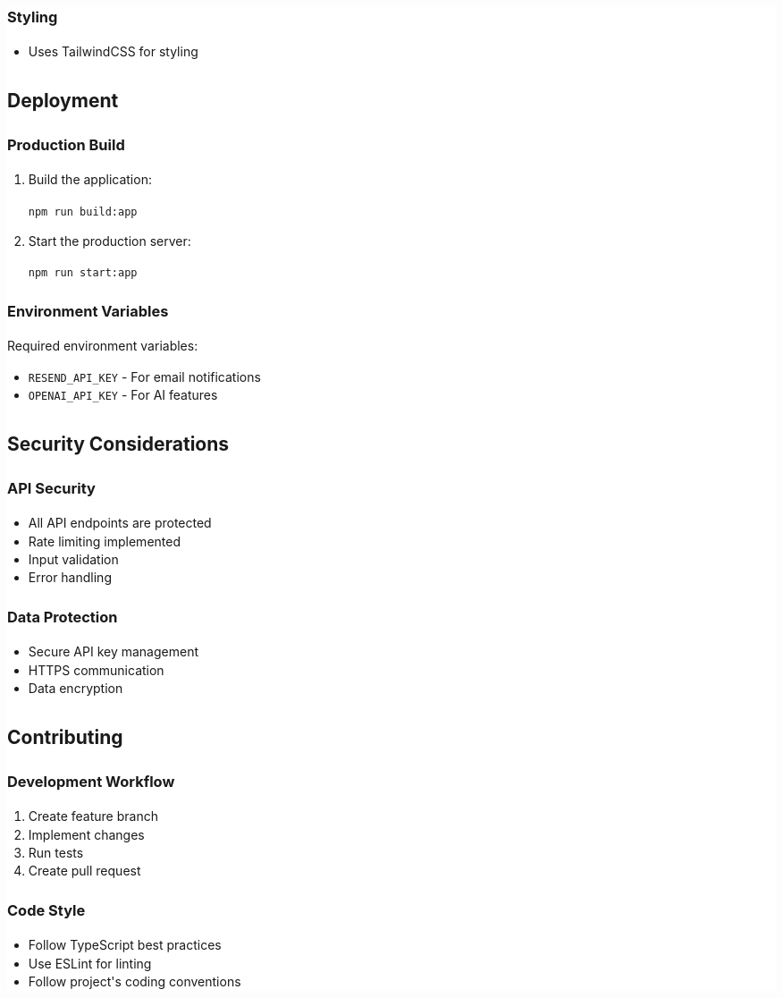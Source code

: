### Styling

- Uses TailwindCSS for styling

## Deployment

### Production Build

1. Build the application:

   ```bash
   npm run build:app
   ```

2. Start the production server:
   ```bash
   npm run start:app
   ```

### Environment Variables

Required environment variables:

- `RESEND_API_KEY` - For email notifications
- `OPENAI_API_KEY` - For AI features

## Security Considerations

### API Security

- All API endpoints are protected
- Rate limiting implemented
- Input validation
- Error handling

### Data Protection

- Secure API key management
- HTTPS communication
- Data encryption

## Contributing

### Development Workflow

1. Create feature branch
2. Implement changes
3. Run tests
4. Create pull request

### Code Style

- Follow TypeScript best practices
- Use ESLint for linting
- Follow project's coding conventions
